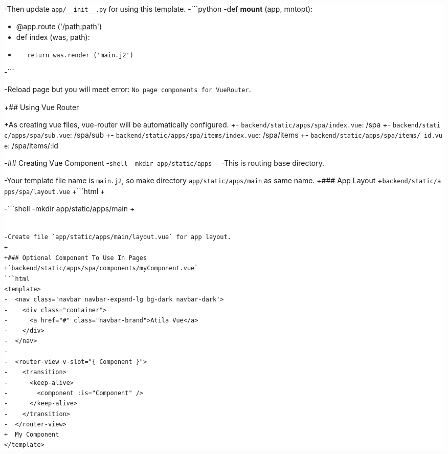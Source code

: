 -Then update `app/__init__.py` for using this template.
-```python
-def __mount__ (app, mntopt):
-    @app.route ('/<path:path>')
-    def index (was, path):
-        return was.render ('main.j2')
-```
 
-Reload page but you will meet error: `No page components for VueRouter`.
 
 
 
+## Using Vue Router
 
+As creating vue files, vue-router will be automatically configured.
+- `backend/static/apps/spa/index.vue`: /spa
+- `backend/static/apps/spa/sub.vue`: /spa/sub
+- `backend/static/apps/spa/items/index.vue`: /spa/items
+- `backend/static/apps/spa/items/_id.vue`: /spa/items/:id
 
-## Creating Vue Component
-```shell
-mkdir app/static/apps
-```
-This is routing base directory.
 
-Your template file name is `main.j2`, so make directory `app/static/apps/main` as same name.
+### App Layout
+`backend/static/apps/spa/layout.vue`
+```html
+<template>
+  <router-view v-slot="{ Component }">
+  <transition>
+    <keep-alive>
+      <component :is="Component" />
+    </keep-alive>
+  </transition>
+  </router-view>
+</template>
 
-```shell
-mkdir app/static/apps/main
+<script>
+  export default {}
+</script>
 ```
 
-Create file `app/static/apps/main/layout.vue` for app layout.
+
+### Optional Component To Use In Pages
+`backend/static/apps/spa/components/myComponent.vue`
 ```html
 <template>
-  <nav class='navbar navbar-expand-lg bg-dark navbar-dark'>
-    <div class="container">
-      <a href="#" class="navbar-brand">Atila Vue</a>
-    </div>
-  </nav>
-
-  <router-view v-slot="{ Component }">
-    <transition>
-      <keep-alive>
-        <component :is="Component" />
-      </keep-alive>
-    </transition>
-  </router-view>
+  My Component
 </template>
 ```